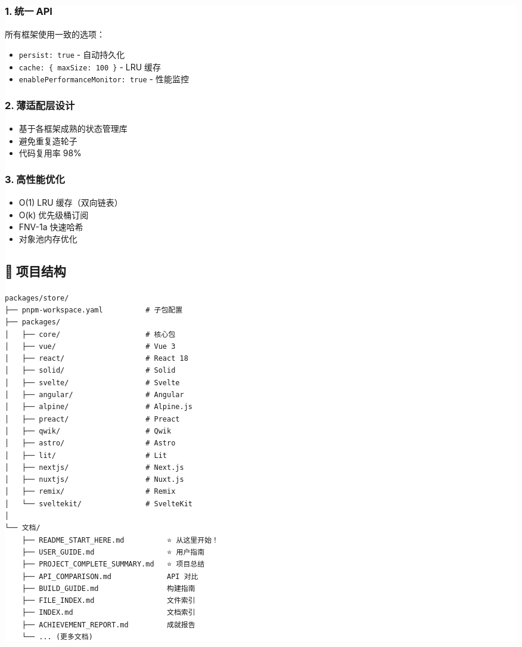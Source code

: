 ### 1. 统一 API
所有框架使用一致的选项：
- `persist: true` - 自动持久化
- `cache: { maxSize: 100 }` - LRU 缓存
- `enablePerformanceMonitor: true` - 性能监控

### 2. 薄适配层设计
- 基于各框架成熟的状态管理库
- 避免重复造轮子
- 代码复用率 98%

### 3. 高性能优化
- O(1) LRU 缓存（双向链表）
- O(k) 优先级桶订阅
- FNV-1a 快速哈希
- 对象池内存优化

## 📁 项目结构

```
packages/store/
├── pnpm-workspace.yaml          # 子包配置
├── packages/
│   ├── core/                    # 核心包
│   ├── vue/                     # Vue 3
│   ├── react/                   # React 18
│   ├── solid/                   # Solid
│   ├── svelte/                  # Svelte
│   ├── angular/                 # Angular
│   ├── alpine/                  # Alpine.js
│   ├── preact/                  # Preact
│   ├── qwik/                    # Qwik
│   ├── astro/                   # Astro
│   ├── lit/                     # Lit
│   ├── nextjs/                  # Next.js
│   ├── nuxtjs/                  # Nuxt.js
│   ├── remix/                   # Remix
│   └── sveltekit/               # SvelteKit
│
└── 文档/
    ├── README_START_HERE.md          ⭐ 从这里开始！
    ├── USER_GUIDE.md                 ⭐ 用户指南
    ├── PROJECT_COMPLETE_SUMMARY.md   ⭐ 项目总结
    ├── API_COMPARISON.md             API 对比
    ├── BUILD_GUIDE.md                构建指南
    ├── FILE_INDEX.md                 文件索引
    ├── INDEX.md                      文档索引
    ├── ACHIEVEMENT_REPORT.md         成就报告
    └── ... (更多文档)
```

